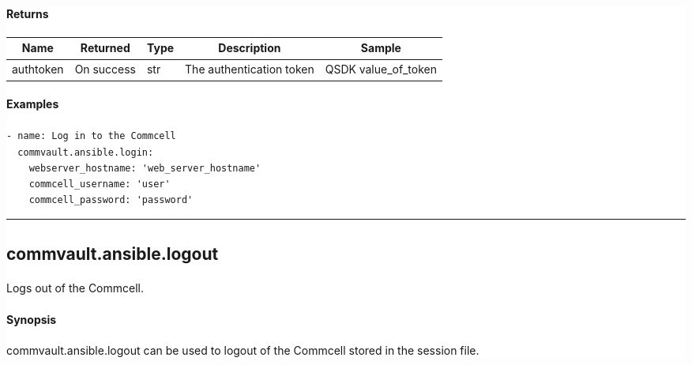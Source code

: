 











#### Returns
| Name          | Returned    | Type     | Description | Sample |
| ------------- |-------------| ---------|-----------  |--------|
authtoken |  On success  |   str  |   The authentication token  |   QSDK value_of_token  |




#### Examples

```
- name: Log in to the Commcell
  commvault.ansible.login:
    webserver_hostname: 'web_server_hostname' 
    commcell_username: 'user'
    commcell_password: 'password'

```





















---



## commvault.ansible.logout <a name="commvault.ansible.logout"></a>
Logs out of the Commcell.


#### Synopsis
 commvault.ansible.logout can be used to logout of the Commcell stored in the session file.










